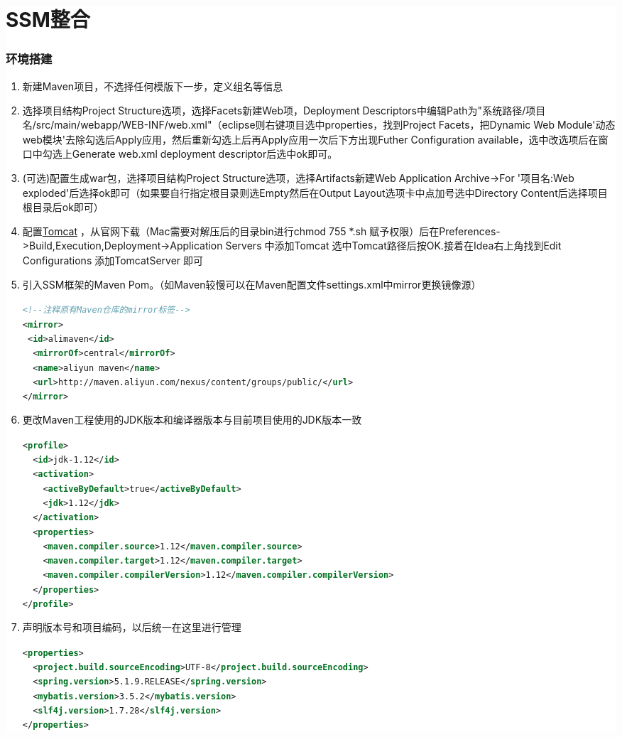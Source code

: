 # SSM整合

### 环境搭建

1. 新建Maven项目，不选择任何模版下一步，定义组名等信息

2. 选择项目结构Project Structure选项，选择Facets新建Web项，Deployment Descriptors中编辑Path为"系统路径/项目名/src/main/webapp/WEB-INF/web.xml"（eclipse则右键项目选中properties，找到Project Facets，把Dynamic Web Module'动态web模块'去除勾选后Apply应用，然后重新勾选上后再Apply应用一次后下方出现Futher Configuration available，选中改选项后在窗口中勾选上Generate web.xml deployment descriptor后选中ok即可。

3. (可选)配置生成war包，选择项目结构Project Structure选项，选择Artifacts新建Web Application Archive->For '项目名:Web exploded'后选择ok即可（如果要自行指定根目录则选Empty然后在Output Layout选项卡中点加号选中Directory Content后选择项目根目录后ok即可）

4. 配置[Tomcat](http://tomcat.apache.org/) ，从官网下载（Mac需要对解压后的目录bin进行chmod 755 *.sh 赋予权限）后在Preferences->Build,Execution,Deployment->Application Servers 中添加Tomcat 选中Tomcat路径后按OK.接着在Idea右上角找到Edit Configurations 添加TomcatServer 即可

5. 引入SSM框架的Maven Pom。（如Maven较慢可以在Maven配置文件settings.xml中mirror更换镜像源）

   ```xml
   <!--注释原有Maven仓库的mirror标签-->
   <mirror>
   	<id>alimaven</id>
     <mirrorOf>central</mirrorOf>
     <name>aliyun maven</name>
     <url>http://maven.aliyun.com/nexus/content/groups/public/</url>
   </mirror>
   ```

6. 更改Maven工程使用的JDK版本和编译器版本与目前项目使用的JDK版本一致

   ```xml
   <profile>
     <id>jdk-1.12</id>
     <activation>
       <activeByDefault>true</activeByDefault>
       <jdk>1.12</jdk>
     </activation>
     <properties>
       <maven.compiler.source>1.12</maven.compiler.source>
       <maven.compiler.target>1.12</maven.compiler.target>
       <maven.compiler.compilerVersion>1.12</maven.compiler.compilerVersion>
     </properties>
   </profile>
   ```

7. 声明版本号和项目编码，以后统一在这里进行管理

   ```xml
   <properties>
     <project.build.sourceEncoding>UTF-8</project.build.sourceEncoding>
     <spring.version>5.1.9.RELEASE</spring.version>
     <mybatis.version>3.5.2</mybatis.version>
     <slf4j.version>1.7.28</slf4j.version>
   </properties>
   ```
